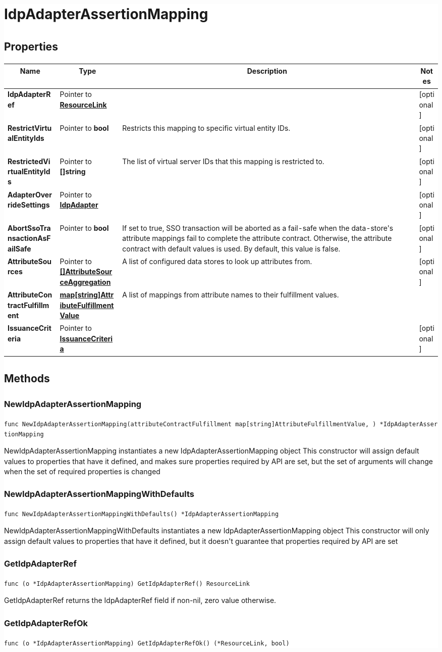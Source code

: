 # IdpAdapterAssertionMapping

## Properties

Name | Type | Description | Notes
------------ | ------------- | ------------- | -------------
**IdpAdapterRef** | Pointer to [**ResourceLink**](ResourceLink.md) |  | [optional] 
**RestrictVirtualEntityIds** | Pointer to **bool** | Restricts this mapping to specific virtual entity IDs. | [optional] 
**RestrictedVirtualEntityIds** | Pointer to **[]string** | The list of virtual server IDs that this mapping is restricted to. | [optional] 
**AdapterOverrideSettings** | Pointer to [**IdpAdapter**](IdpAdapter.md) |  | [optional] 
**AbortSsoTransactionAsFailSafe** | Pointer to **bool** | If set to true, SSO transaction will be aborted as a fail-safe when the data-store&#39;s attribute mappings fail to complete the attribute contract. Otherwise, the attribute contract with default values is used. By default, this value is false. | [optional] 
**AttributeSources** | Pointer to [**[]AttributeSourceAggregation**](AttributeSourceAggregation.md) | A list of configured data stores to look up attributes from. | [optional] 
**AttributeContractFulfillment** | [**map[string]AttributeFulfillmentValue**](AttributeFulfillmentValue.md) | A list of mappings from attribute names to their fulfillment values. | 
**IssuanceCriteria** | Pointer to [**IssuanceCriteria**](IssuanceCriteria.md) |  | [optional] 

## Methods

### NewIdpAdapterAssertionMapping

`func NewIdpAdapterAssertionMapping(attributeContractFulfillment map[string]AttributeFulfillmentValue, ) *IdpAdapterAssertionMapping`

NewIdpAdapterAssertionMapping instantiates a new IdpAdapterAssertionMapping object
This constructor will assign default values to properties that have it defined,
and makes sure properties required by API are set, but the set of arguments
will change when the set of required properties is changed

### NewIdpAdapterAssertionMappingWithDefaults

`func NewIdpAdapterAssertionMappingWithDefaults() *IdpAdapterAssertionMapping`

NewIdpAdapterAssertionMappingWithDefaults instantiates a new IdpAdapterAssertionMapping object
This constructor will only assign default values to properties that have it defined,
but it doesn't guarantee that properties required by API are set

### GetIdpAdapterRef

`func (o *IdpAdapterAssertionMapping) GetIdpAdapterRef() ResourceLink`

GetIdpAdapterRef returns the IdpAdapterRef field if non-nil, zero value otherwise.

### GetIdpAdapterRefOk

`func (o *IdpAdapterAssertionMapping) GetIdpAdapterRefOk() (*ResourceLink, bool)`
